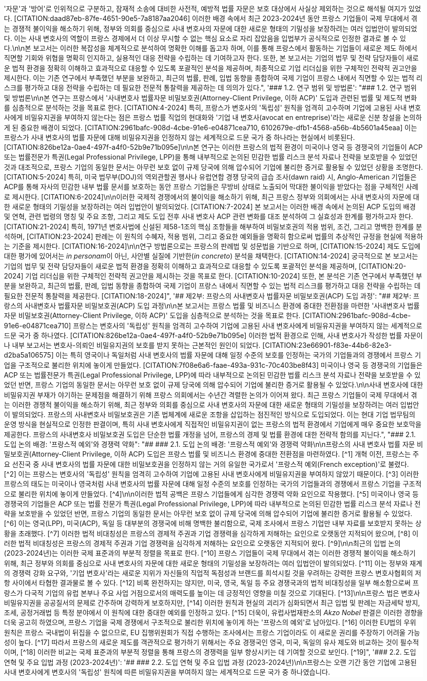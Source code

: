 '자문'과 '방어'로 인위적으로 구분하고, 잠재적 소송에 대비한 사전적, 예방적 법률 자문은 보호 대상에서 사실상 제외하는 것으로 해석될 여지가 있었다. [CITATION:daad87eb-87fe-4651-90e5-7a8187aa2046] 이러한 배경 속에서 최근 2023-2024년 동안 프랑스 기업들이 국제 무대에서 겪는 경쟁적 불이익을 해소하기 위해, 정부와 의회를 중심으로 사내 변호사의 자문에 대한 새로운 형태의 기밀성을 보장하려는 여러 입법안이 발의되었다. 이는 사내 변호사의 역할이 프랑스 경제에서 더 이상 무시할 수 없는 핵심 요소로 자리 잡았음을 입법부가 공식적으로 인정한 결과로 볼 수 있다.\n\n본 보고서는 이러한 복잡성을 체계적으로 분석하여 명확한 이해를 돕고자 하며, 이를 통해 프랑스에서 활동하는 기업들이 새로운 제도 하에서 직면할 기회와 위협을 명확히 인지하고, 실용적인 대응 전략을 수립하는 데 기여하고자 한다. 또한, 본 보고서는 기업의 법무 및 전략 담당자들이 새로운 법적 환경을 정확히 이해하고 효과적으로 대응할 수 있도록 포괄적인 분석을 제공하며, 최종적으로 기업 리더십을 위한 구체적인 전략적 권고안을 제시한다. 이는 기존 연구에서 부족했던 부분을 보완하고, 최근의 법률, 판례, 입법 동향을 종합하여 국제 기업이 프랑스 내에서 직면할 수 있는 법적 리스크를 평가하고 대응 전략을 수립하는 데 필요한 전문적 통찰력을 제공하는 데 의의가 있다.", '### 1.2. 연구 범위 및 방법론': "### 1.2. 연구 범위 및 방법론\n\n본 연구는 프랑스에서 '사내변호사 법률자문 비밀보호권(Attorney-Client Privilege, 이하 ACP)' 도입과 관련된 법률 및 제도적 변화를 심층적으로 분석하는 것을 목표로 한다. [CITATION:4-2024] 특히, 프랑스가 변호사의 '독립성' 원칙을 엄격히 고수하며 기업에 고용된 사내 변호사에게 비밀유지권을 부여하지 않는다는 점은 프랑스 법률 직업의 현대화와 '기업 내 변호사(avocat en entreprise)'라는 새로운 신분 창설을 논의하게 된 중요한 배경이 되었다. [CITATION:2961bafc-908d-4cbe-91e6-e04871cea710, 6102679e-dfb1-4568-a56b-4b5601a45eaa] 이는 프랑스가 사내 변호사의 법률 자문에 대해 비밀유지권을 인정하지 않는 세계적으로 드문 국가 중 하나라는 현실에서 비롯된다. [CITATION:826be12a-0ae4-497f-a4f0-52b9e71b095e]\n\n본 연구는 이러한 프랑스의 법적 환경이 미국이나 영국 등 경쟁국의 기업들이 ACP 또는 법률전문가 특권(Legal Professional Privilege, LPP)을 통해 내부적으로 논의된 민감한 법률 리스크 분석 자료나 전략을 보호받을 수 있었던 것과 대조적으로, 프랑스 기업의 동일한 문서는 아무런 보호 없이 규제 당국에 의해 압수되어 기업에 불리한 증거로 활용될 수 있었던 상황을 조명한다. [CITATION:5-2024] 특히, 미국 법무부(DOJ)의 역외관할권 행사나 유럽연합 경쟁 당국의 급습 조사(dawn raid) 시, Anglo-American 기업들은 ACP를 통해 자사의 민감한 내부 법률 문서를 보호하는 동안 프랑스 기업들은 무방비 상태로 노출되어 막대한 불이익을 받았다는 점을 구체적인 사례로 제시한다. [CITATION:6-2024]\n\n이러한 국제적 경쟁에서의 불이익을 해소하기 위해, 최근 프랑스 정부와 의회에서는 사내 변호사의 자문에 대한 새로운 형태의 기밀성을 보장하려는 여러 입법안이 발의되었다. [CITATION:7-2024] 본 보고서는 이러한 배경 속에서 논의된 ACP 도입의 배경 및 연혁, 관련 법령의 명칭 및 주요 조항, 그리고 제도 도입 전후 사내 변호사 ACP 관련 변화를 대조 분석하여 그 실효성과 한계를 평가하고자 한다. [CITATION:21-2024] 특히, 1971년 변호사법에 신설된 제58-1조의 핵심 조항들을 해부하여 비밀보호권의 적용 범위, 조건, 그리고 명백한 한계를 분석하며, [CITATION:23-2024] 판례는 이 원칙의 수혜자, 적용 범위, 그리고 중요한 예외들을 명확히 함으로써 법률의 추상적인 규정을 현실에 적용하는 기준을 제시한다. [CITATION:16-2024]\n\n연구 방법론으로는 프랑스의 판례법 및 성문법을 기반으로 하며, [CITATION:15-2024] 제도 도입에 대한 평가에 있어서는 *in personam*이 아닌, 사안별 실질에 기반한(*in concreto*) 분석을 채택한다. [CITATION:14-2024] 궁극적으로 본 보고서는 기업의 법무 및 전략 담당자들이 새로운 법적 환경을 정확히 이해하고 효과적으로 대응할 수 있도록 포괄적인 분석을 제공하며, [CITATION:20-2024] 기업 리더십을 위한 구체적인 전략적 권고안을 제시하는 것을 목표로 한다. [CITATION:10-2024] 또한, 본 분석은 기존 연구에서 부족했던 부분을 보완하고, 최근의 법률, 판례, 입법 동향을 종합하여 국제 기업이 프랑스 내에서 직면할 수 있는 법적 리스크를 평가하고 대응 전략을 수립하는 데 필요한 전문적 통찰력을 제공한다. [CITATION:18-2024]", '## 제2부: 프랑스의 사내변호사 법률자문 비밀보호권(ACP) 도입 과정': "## 제2부: 프랑스의 사내변호사 법률자문 비밀보호권(ACP) 도입 과정\n\n본 보고서는 프랑스 법률 및 비즈니스 환경에 중대한 전환점을 마련한 '사내변호사 법률자문 비밀보호권(Attorney-Client Privilege, 이하 ACP)' 도입을 심층적으로 분석하는 것을 목표로 한다. [CITATION:2961bafc-908d-4cbe-91e6-e04871cea710] 프랑스는 변호사의 '독립성' 원칙을 엄격히 고수하여 기업에 고용된 사내 변호사에게 비밀유지권을 부여하지 않는 세계적으로 드문 국가 중 하나였다. [CITATION:826be12a-0ae4-497f-a4f0-52b9e71b095e] 이러한 법적 환경으로 인해, 사내 변호사가 작성한 법률 자문이나 내부 보고서는 변호사-의뢰인 비밀유지권의 보호를 받지 못하는 근본적인 원인이 되었다. [CITATION:23e66901-f83e-44b6-82e3-d2ba5a106575] 이는 특히 영국이나 독일처럼 사내 변호사의 법률 자문에 대해 일정 수준의 보호를 인정하는 국가의 기업들과의 경쟁에서 프랑스 기업을 구조적으로 불리한 위치에 놓이게 만들었다. [CITATION:7f08e6a6-faae-493a-931c-70c403be8f43] 미국이나 영국 등 경쟁국의 기업들은 ACP 또는 법률전문가 특권(Legal Professional Privilege, LPP)에 따라 내부적으로 논의된 민감한 법률 리스크 분석 자료나 전략을 보호받을 수 있었던 반면, 프랑스 기업의 동일한 문서는 아무런 보호 없이 규제 당국에 의해 압수되어 기업에 불리한 증거로 활용될 수 있었다.\n\n사내 변호사에 대한 비밀유지권 부재가 야기하는 문제점을 해결하기 위해 프랑스 의회에서는 수년간 격렬한 논의가 이어져 왔다. 최근 프랑스 기업들이 국제 무대에서 겪는 이러한 경쟁적 불이익을 해소하기 위해, 최근 정부와 의회를 중심으로 사내 변호사의 자문에 대한 새로운 형태의 기밀성을 보장하려는 여러 입법안이 발의되었다. 프랑스의 사내변호사 비밀보호권은 기존 법체계에 새로운 조항을 삽입하는 점진적인 방식으로 도입되었다. 이는 현대 기업 법무팀의 운영 방식을 현실적으로 인정한 판결이며, 특히 사내 변호사에게 직접적인 비밀유지권이 없는 프랑스의 법적 환경에서 기업에게 매우 중요한 보호막을 제공한다. 프랑스의 사내변호사 비밀보호권 도입은 단순한 법률 개정을 넘어, 프랑스의 경제 및 법률 환경에 대한 전략적 함의를 지닌다.", "### 2.1. 도입 논의 배경: '프랑스적 예외'와 경쟁력 약화": "## ### 2.1. 도입 논의 배경: '프랑스적 예외'와 경쟁력 약화\n\n프랑스의 사내 변호사 법률 자문 비밀보호권(Attorney-Client Privilege, 이하 ACP) 도입은 프랑스 법률 및 비즈니스 환경에 중대한 전환점을 마련하였다. [^1] 개혁 이전, 프랑스는 주요 선진국 중 사내 변호사의 법률 자문에 대한 비밀보호권을 인정하지 않는 거의 유일한 국가로서 '프랑스적 예외(French exception)'로 불렸다. [^2] 이는 프랑스는 변호사의 '독립성' 원칙을 엄격히 고수하여 기업에 고용된 사내 변호사에게 비밀유지권을 부여하지 않았기 때문이다. [^3] 이러한 프랑스의 태도는 미국이나 영국처럼 사내 변호사의 법률 자문에 대해 일정 수준의 보호를 인정하는 국가의 기업들과의 경쟁에서 프랑스 기업을 구조적으로 불리한 위치에 놓이게 만들었다. [^4]\n\n이러한 법적 공백은 프랑스 기업들에게 심각한 경쟁력 약화 요인으로 작용했다. [^5] 미국이나 영국 등 경쟁국의 기업들은 ACP 또는 법률 전문가 특권(Legal Professional Privilege, LPP)에 따라 내부적으로 논의된 민감한 법률 리스크 분석 자료나 전략을 보호받을 수 있었던 반면, 프랑스 기업의 동일한 문서는 아무런 보호 없이 규제 당국에 의해 압수되어 기업에 불리한 증거로 활용될 수 있었다. [^6] 이는 영국(LPP), 미국(ACP), 독일 등 대부분의 경쟁국에 비해 명백한 불리함으로, 국제 조사에서 프랑스 기업만 내부 자료를 보호받지 못하는 상황을 초래했다. [^7] 이러한 법적 비대칭성은 프랑스의 경제적 주권과 기업 경쟁력을 심각하게 저해하는 요인으로 오랫동안 지적되어 왔으며, [^8] 이러한 법적 비대칭성은 프랑스의 경제적 주권과 기업 경쟁력을 심각하게 저해하는 요인으로 오랫동안 지적되어 왔다. [^9]\n\n최근의 입법 논의(2023-2024년)는 이러한 국제 표준과의 부분적 정렬을 목표로 한다. [^10] 프랑스 기업들이 국제 무대에서 겪는 이러한 경쟁적 불이익을 해소하기 위해, 최근 정부와 의회를 중심으로 사내 변호사의 자문에 대한 새로운 형태의 기밀성을 보장하려는 여러 입법안이 발의되었다. [^11] 이는 정부와 재계의 경쟁력 강화 요구와, '기업 변호사'라는 새로운 지위가 자신들의 직업적 독점성과 브랜드를 희석시킬 것을 우려하는 강력한 프랑스 변호사협회의 저항 사이에서 타협한 결과물로 볼 수 있다. [^12] 비록 완전하지는 않지만, 미국, 영국, 독일 등 주요 경쟁국과의 법적 비대칭성을 일부 해소함으로써 프랑스가 다국적 기업의 유럽 본부나 주요 사업 거점으로서의 매력도를 높이는 데 긍정적인 영향을 미칠 것으로 기대된다. [^13]\n\n프랑스 법은 변호사 비밀유지권을 공공질서의 문제로 간주하며 강력하게 보호하지만, [^14] 이러한 원칙과 현실의 괴리가 심화되면서 최근 입법 및 판례는 자금세탁 방지, 조세, 공정거래법 등 특정 분야에서 이 원칙에 대한 중대한 예외를 인정하고 있다. [^15] 더욱이, 유럽사법재판소의 *Akzo Nobel* 판결은 이러한 경향을 더욱 공고히 하였으며, 프랑스 기업을 국제 경쟁에서 구조적으로 불리한 위치에 놓이게 하는 '프랑스의 예외'로 남아있다. [^16] 이러한 EU법의 우위 원칙은 프랑스 국내법이 뒤집을 수 없으므로, EU 집행위원회가 직접 수행하는 조사에서는 프랑스 기업이라도 이 새로운 권리를 주장하기 어려울 가능성이 높다. [^17] 따라서 프랑스의 새로운 제도를 객관적으로 평가하기 위해서는 주요 경쟁국인 영국, 미국, 독일의 유사 제도와 비교하는 것이 필수적이며, [^18] 이러한 비교는 국제 표준과의 부분적 정렬을 통해 프랑스의 경쟁력을 일부 향상시키는 데 기여할 것으로 보인다. [^19]", '### 2.2. 도입 연혁 및 주요 입법 과정 (2023-2024년)': '## ### 2.2. 도입 연혁 및 주요 입법 과정 (2023-2024년)\n\n프랑스는 오랜 기간 동안 기업에 고용된 사내 변호사에게 변호사의 \'독립성\' 원칙에 따른 비밀유지권을 부여하지 않는 세계적으로 드문 국가 중 하나였습니다.